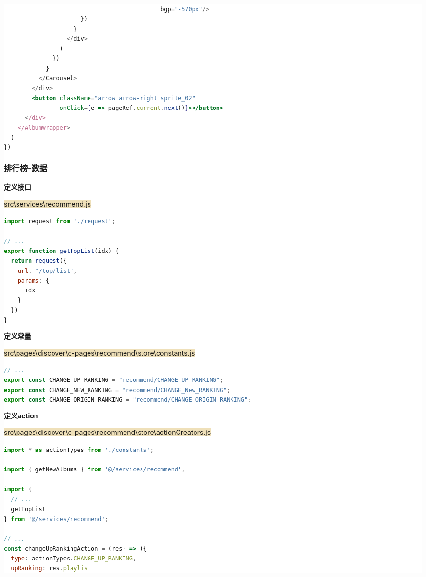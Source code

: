 ```jsx
                                             bgp="-570px"/>
                      })
                    }
                  </div>
                )
              })
            }
          </Carousel>
        </div>
        <button className="arrow arrow-right sprite_02"
                onClick={e => pageRef.current.next()}></button>
      </div>
    </AlbumWrapper>
  )
})
```



### 排行榜-数据

**定义接口**

<span style="background: #efe0b9">src\services\recommend.js</span>

```javascript
import request from './request';

// ...
export function getTopList(idx) {
  return request({
    url: "/top/list",
    params: {
      idx
    }
  })
}
```

**定义常量**

<span style="background: #efe0b9">src\pages\discover\c-pages\recommend\store\constants.js</span>

```javascript
// ...
export const CHANGE_UP_RANKING = "recommend/CHANGE_UP_RANKING";
export const CHANGE_NEW_RANKING = "recommend/CHANGE_New_RANKING";
export const CHANGE_ORIGIN_RANKING = "recommend/CHANGE_ORIGIN_RANKING";
```

**定义action**

<span style="background: #efe0b9">src\pages\discover\c-pages\recommend\store\actionCreators.js</span>

```javascript
import * as actionTypes from './constants';

import { getNewAlbums } from '@/services/recommend';

import { 
  // ...
  getTopList
} from '@/services/recommend';

// ...
const changeUpRankingAction = (res) => ({
  type: actionTypes.CHANGE_UP_RANKING,
  upRanking: res.playlist
```